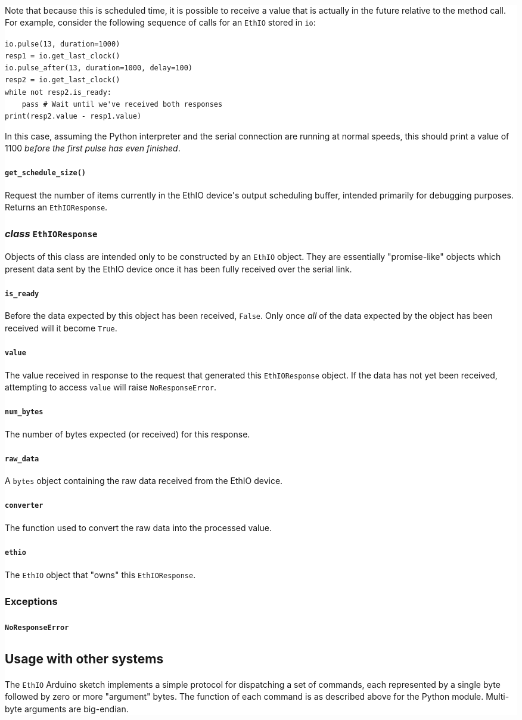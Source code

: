 Note that because this is scheduled time, it is possible to receive a value that is actually in the future relative to the method call. For example, consider the following sequence of calls for an `EthIO` stored in `io`:

```
io.pulse(13, duration=1000)
resp1 = io.get_last_clock()
io.pulse_after(13, duration=1000, delay=100)
resp2 = io.get_last_clock()
while not resp2.is_ready:
    pass # Wait until we've received both responses
print(resp2.value - resp1.value)
```

In this case, assuming the Python interpreter and the serial connection are running at normal speeds, this should print a value of 1100 *before the first pulse has even finished*.

#### `get_schedule_size()`
Request the number of items currently in the EthIO device's output scheduling buffer, intended primarily for debugging purposes. Returns an `EthIOResponse`.

### *class* `EthIOResponse`
Objects of this class are intended only to be constructed by an `EthIO` object. They are essentially "promise-like" objects which present data sent by the EthIO device once it has been fully received over the serial link.

#### `is_ready`
Before the data expected by this object has been received, `False`. Only once *all* of the data expected by the object has been received will it become `True`.

#### `value`
The value received in response to the request that generated this `EthIOResponse` object. If the data has not yet been received, attempting to access `value` will raise `NoResponseError`.

#### `num_bytes`
The number of bytes expected (or received) for this response.

#### `raw_data`
A `bytes` object containing the raw data received from the EthIO device.

#### `converter`
The function used to convert the raw data into the processed value.

#### `ethio`
The `EthIO` object that "owns" this `EthIOResponse`.

### Exceptions
#### `NoResponseError`

## Usage with other systems
The `EthIO` Arduino sketch implements a simple protocol for dispatching a set of commands, each represented by a single byte followed by zero or more "argument" bytes. The function of each command is as described above for the Python module. Multi-byte arguments are big-endian.
